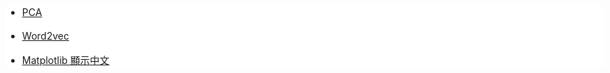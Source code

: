 * [PCA](https://stats.stackexchange.com/questions/229092/how-to-reverse-pca-and-reconstruct-original-variables-from-several-principal-com)

* [Word2vec](https://medium.com/pyladies-taiwan/%E8%87%AA%E7%84%B6%E8%AA%9E%E8%A8%80%E8%99%95%E7%90%86%E5%85%A5%E9%96%80-word2vec%E5%B0%8F%E5%AF%A6%E4%BD%9C-f8832d9677c8)

* [Matplotlib 顯示中文](https://codertw.com/%E4%BA%BA%E5%B7%A5%E6%99%BA%E6%85%A7/95662/)